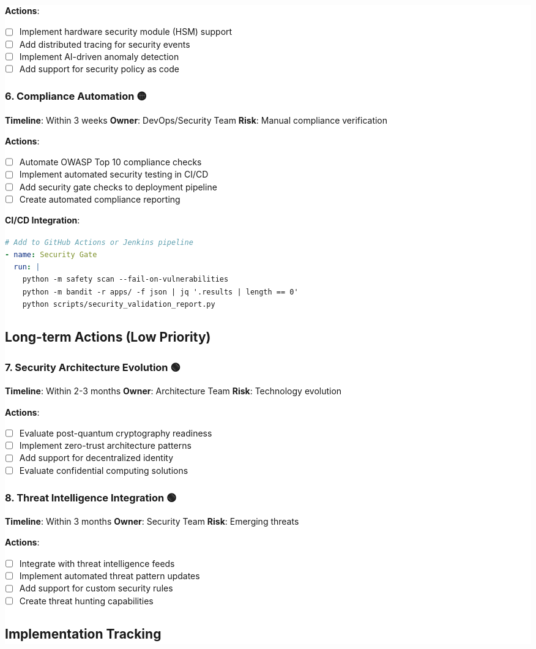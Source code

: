 **Actions**:
- [ ] Implement hardware security module (HSM) support
- [ ] Add distributed tracing for security events
- [ ] Implement AI-driven anomaly detection
- [ ] Add support for security policy as code

### 6. Compliance Automation 🟡
**Timeline**: Within 3 weeks
**Owner**: DevOps/Security Team
**Risk**: Manual compliance verification

**Actions**:
- [ ] Automate OWASP Top 10 compliance checks
- [ ] Implement automated security testing in CI/CD
- [ ] Add security gate checks to deployment pipeline
- [ ] Create automated compliance reporting

**CI/CD Integration**:
```yaml
# Add to GitHub Actions or Jenkins pipeline
- name: Security Gate
  run: |
    python -m safety scan --fail-on-vulnerabilities
    python -m bandit -r apps/ -f json | jq '.results | length == 0'
    python scripts/security_validation_report.py
```

## Long-term Actions (Low Priority)

### 7. Security Architecture Evolution 🟢
**Timeline**: Within 2-3 months
**Owner**: Architecture Team
**Risk**: Technology evolution

**Actions**:
- [ ] Evaluate post-quantum cryptography readiness
- [ ] Implement zero-trust architecture patterns
- [ ] Add support for decentralized identity
- [ ] Evaluate confidential computing solutions

### 8. Threat Intelligence Integration 🟢
**Timeline**: Within 3 months
**Owner**: Security Team
**Risk**: Emerging threats

**Actions**:
- [ ] Integrate with threat intelligence feeds
- [ ] Implement automated threat pattern updates
- [ ] Add support for custom security rules
- [ ] Create threat hunting capabilities

## Implementation Tracking
